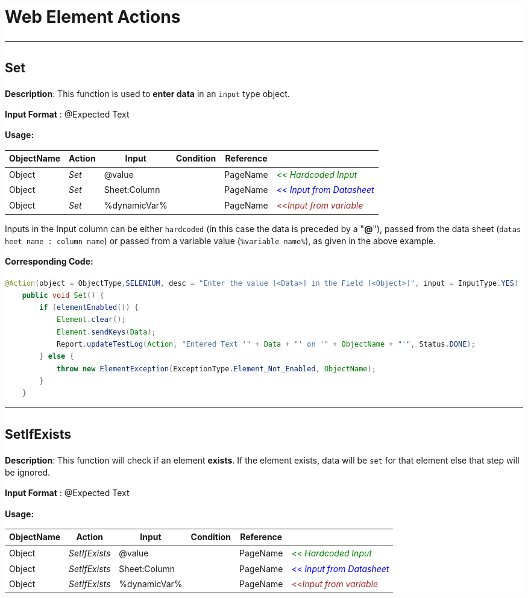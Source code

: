 # Web Element Actions
------------------------

## **Set**

**Description**: This function is used to **enter data** in an `input` type object.

**Input Format** : @Expected Text

**Usage:**

| ObjectName | Action | Input        | Condition |Reference|  |
|------------|--------|--------------|-----------|---------|--|
| Object     |*Set*   | @value       |       | PageName|<span style="color:Green"><< *Hardcoded Input*</span> 
| Object     |*Set*   | Sheet:Column |       | PageName|<span style="color:Blue"><< *Input from Datasheet*</span>
| Object     |*Set*   | %dynamicVar% |       | PageName|<span style="color:Brown"><<*Input from variable*</span>

Inputs in the Input column can be either `hardcoded` (in this case the data is preceded by a "**@**"), passed from the data sheet (`datasheet name : column name`) or passed from a variable value (`%variable name%`), as given in the above example.

**Corresponding Code:**

```java
@Action(object = ObjectType.SELENIUM, desc = "Enter the value [<Data>] in the Field [<Object>]", input = InputType.YES)
    public void Set() {
        if (elementEnabled()) {
            Element.clear();
            Element.sendKeys(Data);
            Report.updateTestLog(Action, "Entered Text '" + Data + "' on '" + ObjectName + "'", Status.DONE);
        } else {
            throw new ElementException(ExceptionType.Element_Not_Enabled, ObjectName);
        }
    }
```

----------------------

## **SetIfExists**

**Description**: This function will check if an element **exists**. If the element exists, data will be `set` for that element else that step will be ignored.

**Input Format** : @Expected Text

**Usage:**

| ObjectName | Action | Input        | Condition |Reference|  |
|------------|--------|--------------|-----------|---------|--|
| Object     |*SetIfExists*| @value       |       | PageName|<span style="color:Green"><< *Hardcoded Input*</span> 
| Object     |*SetIfExists*| Sheet:Column |       | PageName|<span style="color:Blue"><< *Input from Datasheet*</span>
| Object     |*SetIfExists*| %dynamicVar% |       | PageName|<span style="color:Brown"><<*Input from variable*</span>
